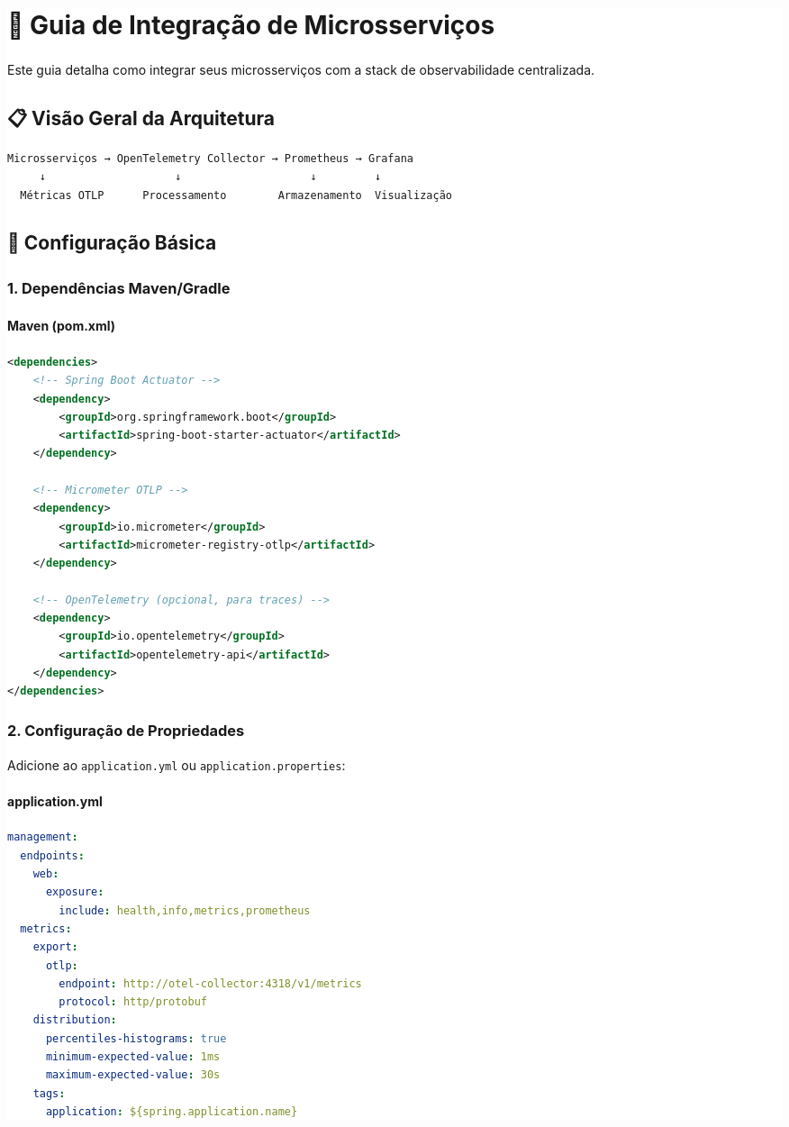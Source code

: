 # 🔗 Guia de Integração de Microsserviços

Este guia detalha como integrar seus microsserviços com a stack de observabilidade centralizada.

## 📋 Visão Geral da Arquitetura

```
Microsserviços → OpenTelemetry Collector → Prometheus → Grafana
     ↓                    ↓                    ↓         ↓
  Métricas OTLP      Processamento        Armazenamento  Visualização
```

## 🚀 Configuração Básica

### 1. Dependências Maven/Gradle

#### Maven (pom.xml)

```xml
<dependencies>
    <!-- Spring Boot Actuator -->
    <dependency>
        <groupId>org.springframework.boot</groupId>
        <artifactId>spring-boot-starter-actuator</artifactId>
    </dependency>

    <!-- Micrometer OTLP -->
    <dependency>
        <groupId>io.micrometer</groupId>
        <artifactId>micrometer-registry-otlp</artifactId>
    </dependency>

    <!-- OpenTelemetry (opcional, para traces) -->
    <dependency>
        <groupId>io.opentelemetry</groupId>
        <artifactId>opentelemetry-api</artifactId>
    </dependency>
</dependencies>
```

### 2. Configuração de Propriedades

Adicione ao `application.yml` ou `application.properties`:

#### application.yml

```yaml
management:
  endpoints:
    web:
      exposure:
        include: health,info,metrics,prometheus
  metrics:
    export:
      otlp:
        endpoint: http://otel-collector:4318/v1/metrics
        protocol: http/protobuf
    distribution:
      percentiles-histograms: true
      minimum-expected-value: 1ms
      maximum-expected-value: 30s
    tags:
      application: ${spring.application.name}
```